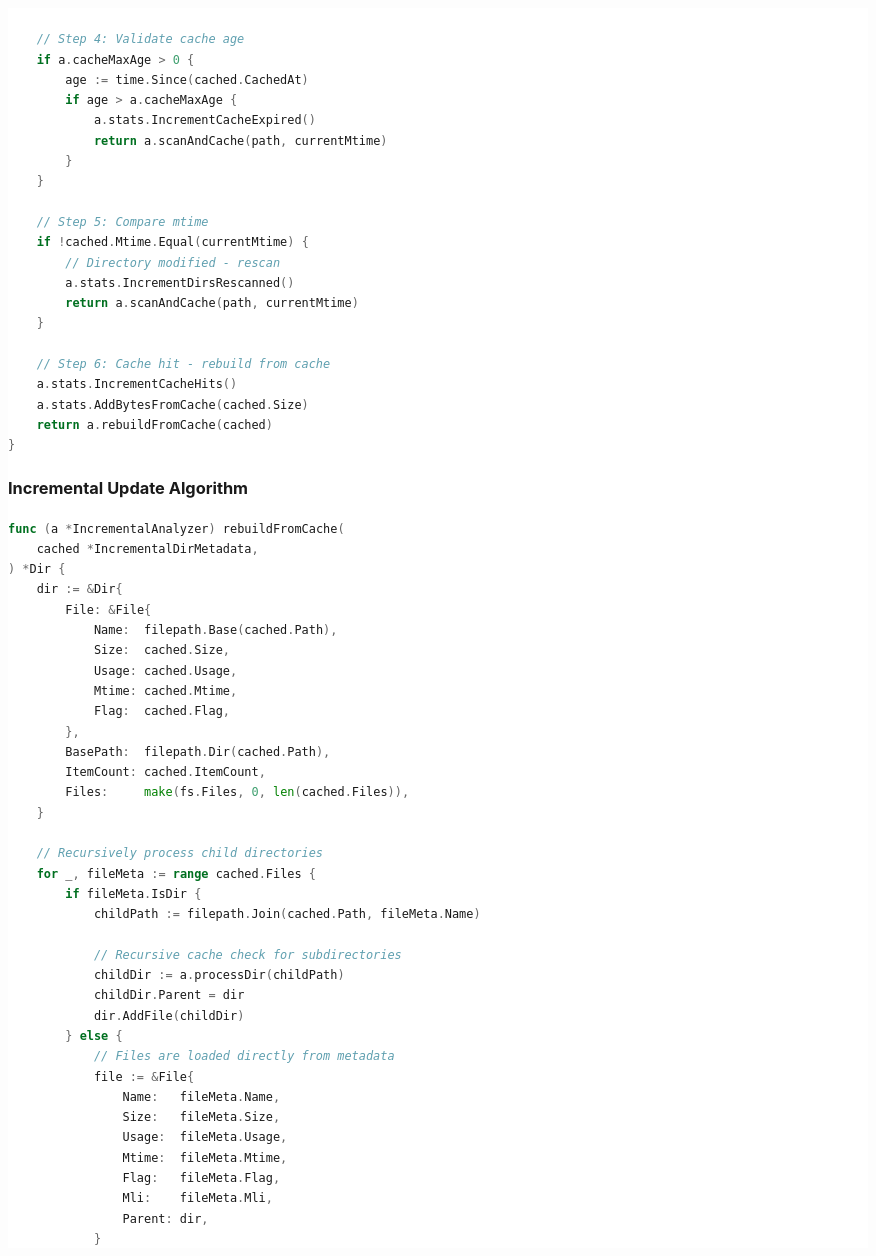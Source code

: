 ```go

    // Step 4: Validate cache age
    if a.cacheMaxAge > 0 {
        age := time.Since(cached.CachedAt)
        if age > a.cacheMaxAge {
            a.stats.IncrementCacheExpired()
            return a.scanAndCache(path, currentMtime)
        }
    }

    // Step 5: Compare mtime
    if !cached.Mtime.Equal(currentMtime) {
        // Directory modified - rescan
        a.stats.IncrementDirsRescanned()
        return a.scanAndCache(path, currentMtime)
    }

    // Step 6: Cache hit - rebuild from cache
    a.stats.IncrementCacheHits()
    a.stats.AddBytesFromCache(cached.Size)
    return a.rebuildFromCache(cached)
}
```

### Incremental Update Algorithm

```go
func (a *IncrementalAnalyzer) rebuildFromCache(
    cached *IncrementalDirMetadata,
) *Dir {
    dir := &Dir{
        File: &File{
            Name:  filepath.Base(cached.Path),
            Size:  cached.Size,
            Usage: cached.Usage,
            Mtime: cached.Mtime,
            Flag:  cached.Flag,
        },
        BasePath:  filepath.Dir(cached.Path),
        ItemCount: cached.ItemCount,
        Files:     make(fs.Files, 0, len(cached.Files)),
    }

    // Recursively process child directories
    for _, fileMeta := range cached.Files {
        if fileMeta.IsDir {
            childPath := filepath.Join(cached.Path, fileMeta.Name)

            // Recursive cache check for subdirectories
            childDir := a.processDir(childPath)
            childDir.Parent = dir
            dir.AddFile(childDir)
        } else {
            // Files are loaded directly from metadata
            file := &File{
                Name:   fileMeta.Name,
                Size:   fileMeta.Size,
                Usage:  fileMeta.Usage,
                Mtime:  fileMeta.Mtime,
                Flag:   fileMeta.Flag,
                Mli:    fileMeta.Mli,
                Parent: dir,
            }
```